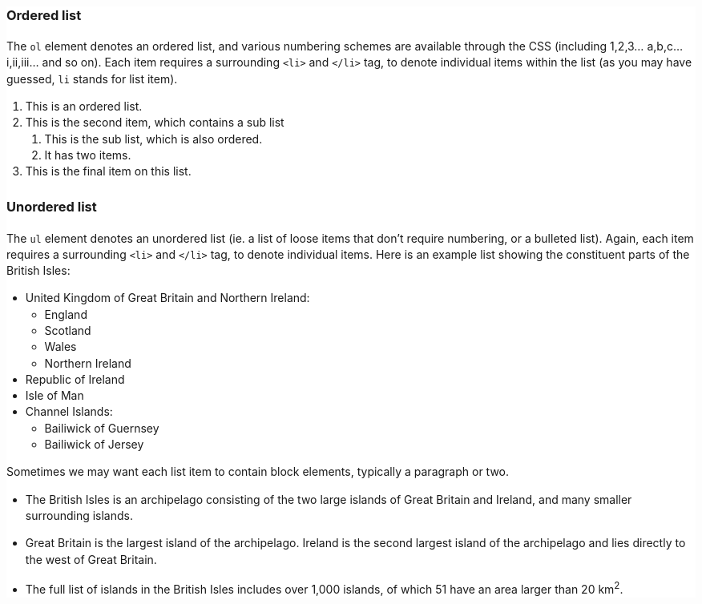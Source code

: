   <h3>Ordered list</h3>
  <p>The <code>ol</code> element denotes an ordered list, and various numbering schemes are available through the CSS (including 1,2,3&#8230; a,b,c&#8230; i,ii,iii&#8230; and so on). Each item requires a surrounding <code>&lt;li&gt;</code> and <code>&lt;/li&gt;</code> tag, to denote individual items within the list (as you may have guessed, <code>li</code> stands for list item).</p>
  <div class="example">
    <ol>
      <li>This is an ordered list.</li>
      <li>
        This is the second item, which contains a sub list
        <ol>
          <li>This is the sub list, which is also ordered.</li>
          <li>It has two items.</li>
        </ol>
      </li>
      <li>This is the final item on this list.</li>
    </ol>
  </div>

  <h3>Unordered list</h3>
  <p>The <code>ul</code> element denotes an unordered list (ie. a list of loose items that don&#8217;t require numbering, or a bulleted list). Again, each item requires a surrounding <code>&lt;li&gt;</code> and <code>&lt;/li&gt;</code> tag, to denote individual items. Here is an example list showing the constituent parts of the British Isles:</p>
  <div class="example">
    <ul>
      <li>
        United Kingdom of Great Britain and Northern Ireland:
        <ul>
          <li>England</li>
          <li>Scotland</li>
          <li>Wales</li>
          <li>Northern Ireland</li>
        </ul>
      </li>
      <li>Republic of Ireland</li>
      <li>Isle of Man</li>
      <li>
        Channel Islands:
        <ul>
          <li>Bailiwick of Guernsey</li>
          <li>Bailiwick of Jersey</li>
        </ul>
      </li>
    </ul>
  </div>
  <p>Sometimes we may want each list item to contain block elements, typically a paragraph or two.</p>
  <div class="example">
    <ul>
      <li>
        <p>The British Isles is an archipelago consisting of the two large islands of Great Britain and Ireland, and many smaller surrounding islands.</p>
      </li>
      <li>
        <p>Great Britain is the largest island of the archipelago. Ireland is the second largest island of the archipelago and lies directly to the west of Great Britain.</p>
      </li>
      <li>
        <p>The full list of islands in the British Isles includes over 1,000 islands, of which 51 have an area larger than 20 km<sup>2</sup>.</p>
      </li>
    </ul>
  </div>